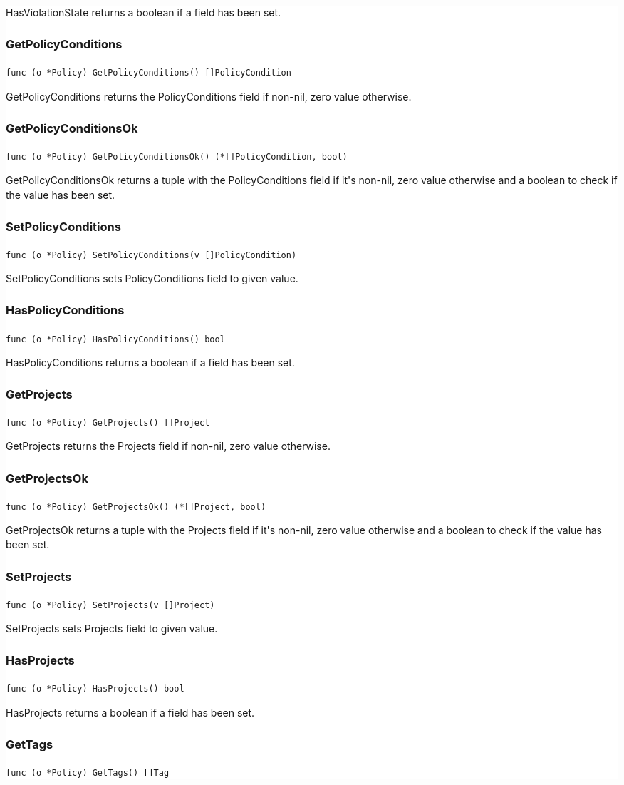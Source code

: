 HasViolationState returns a boolean if a field has been set.

### GetPolicyConditions

`func (o *Policy) GetPolicyConditions() []PolicyCondition`

GetPolicyConditions returns the PolicyConditions field if non-nil, zero value otherwise.

### GetPolicyConditionsOk

`func (o *Policy) GetPolicyConditionsOk() (*[]PolicyCondition, bool)`

GetPolicyConditionsOk returns a tuple with the PolicyConditions field if it's non-nil, zero value otherwise
and a boolean to check if the value has been set.

### SetPolicyConditions

`func (o *Policy) SetPolicyConditions(v []PolicyCondition)`

SetPolicyConditions sets PolicyConditions field to given value.

### HasPolicyConditions

`func (o *Policy) HasPolicyConditions() bool`

HasPolicyConditions returns a boolean if a field has been set.

### GetProjects

`func (o *Policy) GetProjects() []Project`

GetProjects returns the Projects field if non-nil, zero value otherwise.

### GetProjectsOk

`func (o *Policy) GetProjectsOk() (*[]Project, bool)`

GetProjectsOk returns a tuple with the Projects field if it's non-nil, zero value otherwise
and a boolean to check if the value has been set.

### SetProjects

`func (o *Policy) SetProjects(v []Project)`

SetProjects sets Projects field to given value.

### HasProjects

`func (o *Policy) HasProjects() bool`

HasProjects returns a boolean if a field has been set.

### GetTags

`func (o *Policy) GetTags() []Tag`
